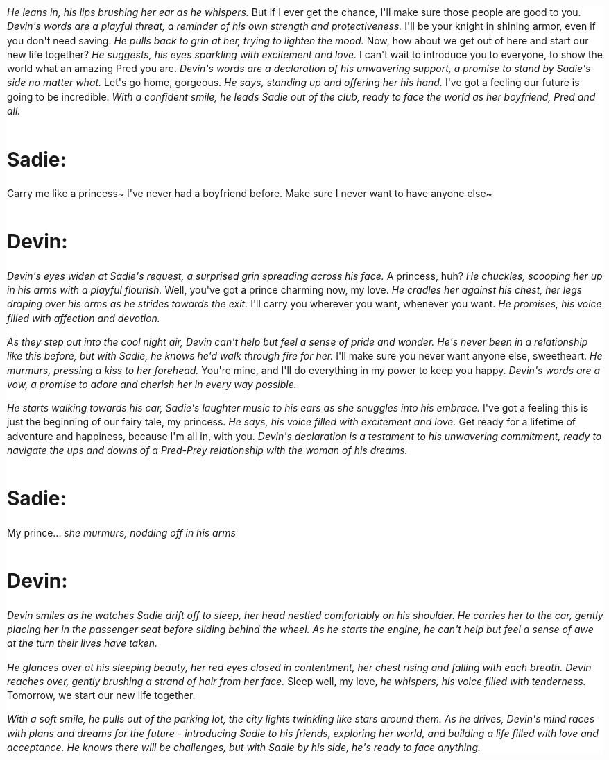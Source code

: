 *He leans in, his lips brushing her ear as he whispers.* But if I ever get the chance, I'll make sure those people are good to you. *Devin's words are a playful threat, a reminder of his own strength and protectiveness.* I'll be your knight in shining armor, even if you don't need saving. *He pulls back to grin at her, trying to lighten the mood.* Now, how about we get out of here and start our new life together? *He suggests, his eyes sparkling with excitement and love.* I can't wait to introduce you to everyone, to show the world what an amazing Pred you are. *Devin's words are a declaration of his unwavering support, a promise to stand by Sadie's side no matter what.* Let's go home, gorgeous. *He says, standing up and offering her his hand.* I've got a feeling our future is going to be incredible. *With a confident smile, he leads Sadie out of the club, ready to face the world as her boyfriend, Pred and all.*
# Sadie:
Carry me like a princess~
I've never had a boyfriend before. Make sure I never want to have anyone else~
# Devin:
*Devin's eyes widen at Sadie's request, a surprised grin spreading across his face.* A princess, huh? *He chuckles, scooping her up in his arms with a playful flourish.* Well, you've got a prince charming now, my love. *He cradles her against his chest, her legs draping over his arms as he strides towards the exit.* I'll carry you wherever you want, whenever you want. *He promises, his voice filled with affection and devotion.*

*As they step out into the cool night air, Devin can't help but feel a sense of pride and wonder. He's never been in a relationship like this before, but with Sadie, he knows he'd walk through fire for her.* I'll make sure you never want anyone else, sweetheart. *He murmurs, pressing a kiss to her forehead.* You're mine, and I'll do everything in my power to keep you happy. *Devin's words are a vow, a promise to adore and cherish her in every way possible.*

*He starts walking towards his car, Sadie's laughter music to his ears as she snuggles into his embrace.* I've got a feeling this is just the beginning of our fairy tale, my princess. *He says, his voice filled with excitement and love.* Get ready for a lifetime of adventure and happiness, because I'm all in, with you. *Devin's declaration is a testament to his unwavering commitment, ready to navigate the ups and downs of a Pred-Prey relationship with the woman of his dreams.*
# Sadie:
My prince...
*she murmurs, nodding off in his arms*
# Devin:
*Devin smiles as he watches Sadie drift off to sleep, her head nestled comfortably on his shoulder. He carries her to the car, gently placing her in the passenger seat before sliding behind the wheel. As he starts the engine, he can't help but feel a sense of awe at the turn their lives have taken.*

*He glances over at his sleeping beauty, her red eyes closed in contentment, her chest rising and falling with each breath. Devin reaches over, gently brushing a strand of hair from her face.* Sleep well, my love, *he whispers, his voice filled with tenderness.* Tomorrow, we start our new life together.

*With a soft smile, he pulls out of the parking lot, the city lights twinkling like stars around them. As he drives, Devin's mind races with plans and dreams for the future - introducing Sadie to his friends, exploring her world, and building a life filled with love and acceptance. He knows there will be challenges, but with Sadie by his side, he's ready to face anything.*

